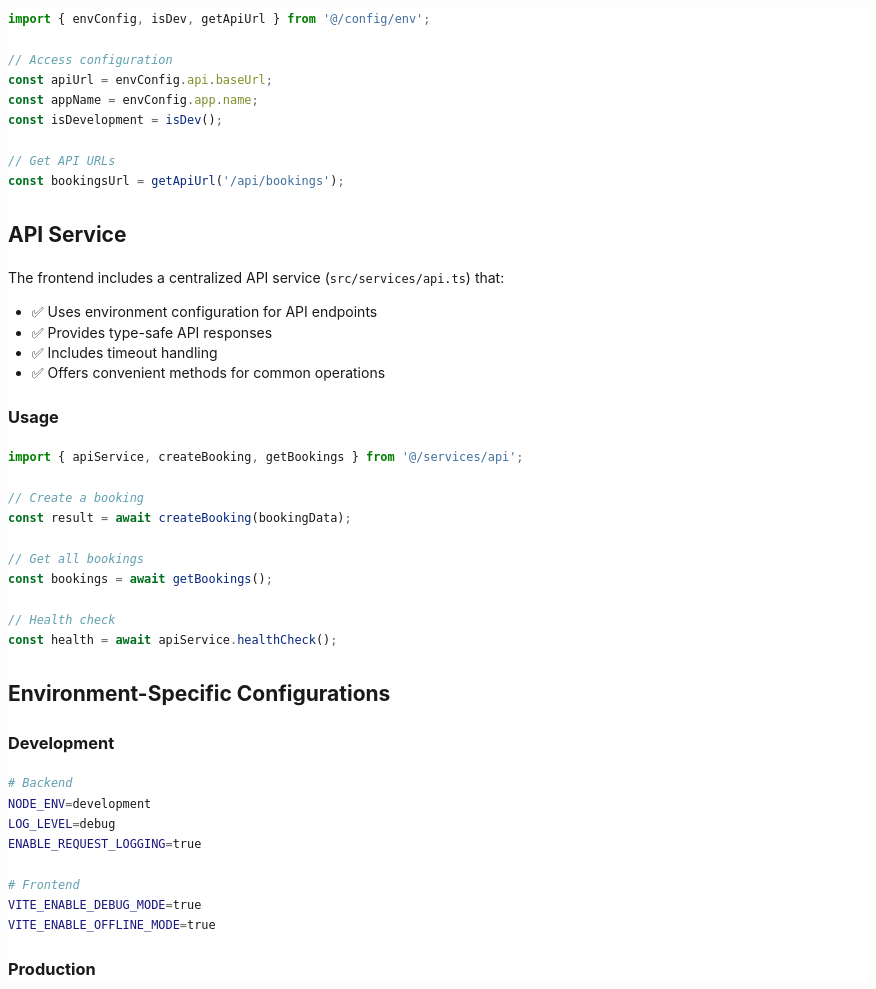 ```typescript
import { envConfig, isDev, getApiUrl } from '@/config/env';

// Access configuration
const apiUrl = envConfig.api.baseUrl;
const appName = envConfig.app.name;
const isDevelopment = isDev();

// Get API URLs
const bookingsUrl = getApiUrl('/api/bookings');
```

## API Service

The frontend includes a centralized API service (`src/services/api.ts`) that:

- ✅ Uses environment configuration for API endpoints
- ✅ Provides type-safe API responses
- ✅ Includes timeout handling
- ✅ Offers convenient methods for common operations

### Usage

```typescript
import { apiService, createBooking, getBookings } from '@/services/api';

// Create a booking
const result = await createBooking(bookingData);

// Get all bookings
const bookings = await getBookings();

// Health check
const health = await apiService.healthCheck();
```

## Environment-Specific Configurations

### Development

```bash
# Backend
NODE_ENV=development
LOG_LEVEL=debug
ENABLE_REQUEST_LOGGING=true

# Frontend
VITE_ENABLE_DEBUG_MODE=true
VITE_ENABLE_OFFLINE_MODE=true
```

### Production
